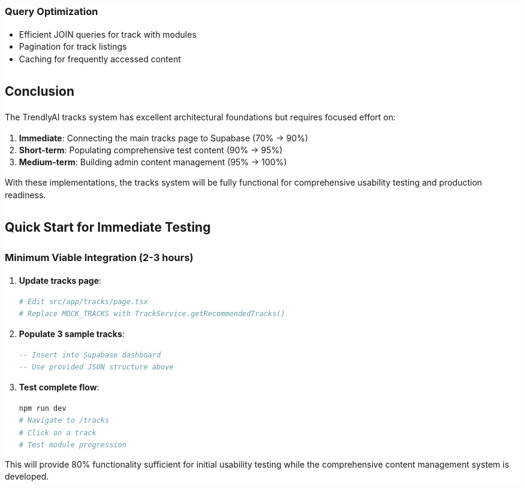 ### Query Optimization
- Efficient JOIN queries for track with modules
- Pagination for track listings
- Caching for frequently accessed content

## Conclusion

The TrendlyAI tracks system has excellent architectural foundations but requires focused effort on:

1. **Immediate**: Connecting the main tracks page to Supabase (70% → 90%)
2. **Short-term**: Populating comprehensive test content (90% → 95%) 
3. **Medium-term**: Building admin content management (95% → 100%)

With these implementations, the tracks system will be fully functional for comprehensive usability testing and production readiness.

## Quick Start for Immediate Testing

### Minimum Viable Integration (2-3 hours)

1. **Update tracks page**:
   ```bash
   # Edit src/app/tracks/page.tsx
   # Replace MOCK_TRACKS with TrackService.getRecommendedTracks()
   ```

2. **Populate 3 sample tracks**:
   ```sql
   -- Insert into Supabase dashboard
   -- Use provided JSON structure above
   ```

3. **Test complete flow**:
   ```bash
   npm run dev
   # Navigate to /tracks
   # Click on a track
   # Test module progression
   ```

This will provide 80% functionality sufficient for initial usability testing while the comprehensive content management system is developed.